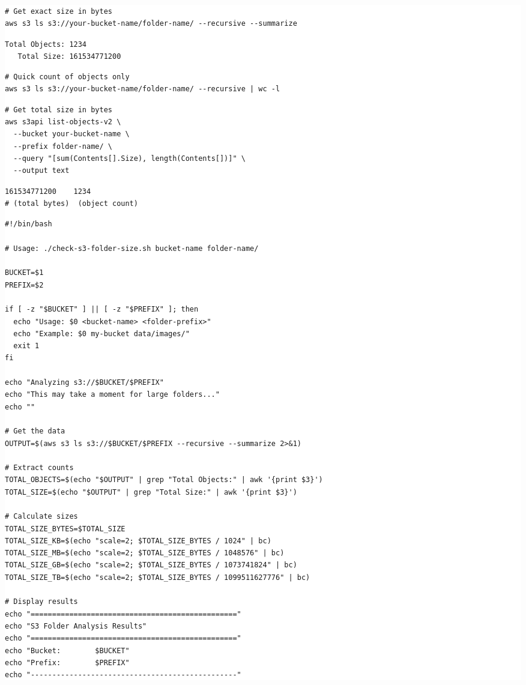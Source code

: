 ```shellscript
# Get exact size in bytes
aws s3 ls s3://your-bucket-name/folder-name/ --recursive --summarize
```

```plaintext
Total Objects: 1234
   Total Size: 161534771200
```

```shellscript
# Quick count of objects only
aws s3 ls s3://your-bucket-name/folder-name/ --recursive | wc -l
```

```shellscript
# Get total size in bytes
aws s3api list-objects-v2 \
  --bucket your-bucket-name \
  --prefix folder-name/ \
  --query "[sum(Contents[].Size), length(Contents[])]" \
  --output text
```

```plaintext
161534771200    1234
# (total bytes)  (object count)
```

```shellscript
#!/bin/bash

# Usage: ./check-s3-folder-size.sh bucket-name folder-name/

BUCKET=$1
PREFIX=$2

if [ -z "$BUCKET" ] || [ -z "$PREFIX" ]; then
  echo "Usage: $0 <bucket-name> <folder-prefix>"
  echo "Example: $0 my-bucket data/images/"
  exit 1
fi

echo "Analyzing s3://$BUCKET/$PREFIX"
echo "This may take a moment for large folders..."
echo ""

# Get the data
OUTPUT=$(aws s3 ls s3://$BUCKET/$PREFIX --recursive --summarize 2>&1)

# Extract counts
TOTAL_OBJECTS=$(echo "$OUTPUT" | grep "Total Objects:" | awk '{print $3}')
TOTAL_SIZE=$(echo "$OUTPUT" | grep "Total Size:" | awk '{print $3}')

# Calculate sizes
TOTAL_SIZE_BYTES=$TOTAL_SIZE
TOTAL_SIZE_KB=$(echo "scale=2; $TOTAL_SIZE_BYTES / 1024" | bc)
TOTAL_SIZE_MB=$(echo "scale=2; $TOTAL_SIZE_BYTES / 1048576" | bc)
TOTAL_SIZE_GB=$(echo "scale=2; $TOTAL_SIZE_BYTES / 1073741824" | bc)
TOTAL_SIZE_TB=$(echo "scale=2; $TOTAL_SIZE_BYTES / 1099511627776" | bc)

# Display results
echo "================================================"
echo "S3 Folder Analysis Results"
echo "================================================"
echo "Bucket:        $BUCKET"
echo "Prefix:        $PREFIX"
echo "------------------------------------------------"
```